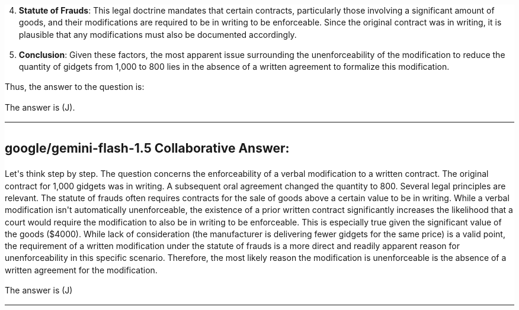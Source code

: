 4. **Statute of Frauds**: This legal doctrine mandates that certain contracts, particularly those involving a significant amount of goods, and their modifications are required to be in writing to be enforceable. Since the original contract was in writing, it is plausible that any modifications must also be documented accordingly.

5. **Conclusion**: Given these factors, the most apparent issue surrounding the unenforceability of the modification to reduce the quantity of gidgets from 1,000 to 800 lies in the absence of a written agreement to formalize this modification. 

Thus, the answer to the question is:

The answer is (J).


[//]: # (2024-11-17 18:46:47)

---




[//]: # (2024-11-17 18:46:49)
## google/gemini-flash-1.5 Collaborative Answer:


[//]: # (2024-11-17 18:46:49)
Let's think step by step. The question concerns the enforceability of a verbal modification to a written contract.  The original contract for 1,000 gidgets was in writing.  A subsequent oral agreement changed the quantity to 800.  Several legal principles are relevant.  The statute of frauds often requires contracts for the sale of goods above a certain value to be in writing.  While a verbal modification isn't automatically unenforceable,  the existence of a prior written contract significantly increases the likelihood that a court would require the modification to also be in writing to be enforceable.  This is especially true given the significant value of the goods ($4000).  While lack of consideration (the manufacturer is delivering fewer gidgets for the same price) is a valid point, the requirement of a written modification under the statute of frauds is a more direct and readily apparent reason for unenforceability in this specific scenario.  Therefore, the most likely reason the modification is unenforceable is the absence of a written agreement for the modification.

The answer is (J)



[//]: # (2024-11-17 18:46:49)

---






[//]: # (2024-11-17 18:46:06)
[//]: # (2024-11-17 18:46:06)
[//]: # (2024-11-17 18:46:06)
[//]: # (2024-11-17 18:46:06)
[//]: # (2024-11-17 18:46:06)
[//]: # (2024-11-17 18:46:06)
[//]: # (2024-11-17 18:46:16)
[//]: # (2024-11-17 18:46:16)
[//]: # (2024-11-17 18:46:16)
[//]: # (2024-11-17 18:46:20)
[//]: # (2024-11-17 18:46:20)
[//]: # (2024-11-17 18:46:20)
[//]: # (2024-11-17 18:46:26)
[//]: # (2024-11-17 18:46:26)
[//]: # (2024-11-17 18:46:26)
[//]: # (2024-11-17 18:46:30)
[//]: # (2024-11-17 18:46:30)
[//]: # (2024-11-17 18:46:30)
[//]: # (2024-11-17 18:46:36)
[//]: # (2024-11-17 18:46:36)
[//]: # (2024-11-17 18:46:36)
[//]: # (2024-11-17 18:46:38)
[//]: # (2024-11-17 18:46:38)
[//]: # (2024-11-17 18:46:38)
[//]: # (2024-11-17 18:46:38)
[//]: # (2024-11-17 18:46:38)
[//]: # (2024-11-17 18:46:38)
[//]: # (2024-11-17 18:46:41)
[//]: # (2024-11-17 18:46:41)
[//]: # (2024-11-17 18:46:41)
[//]: # (2024-11-17 18:46:42)
[//]: # (2024-11-17 18:46:42)
[//]: # (2024-11-17 18:46:42)